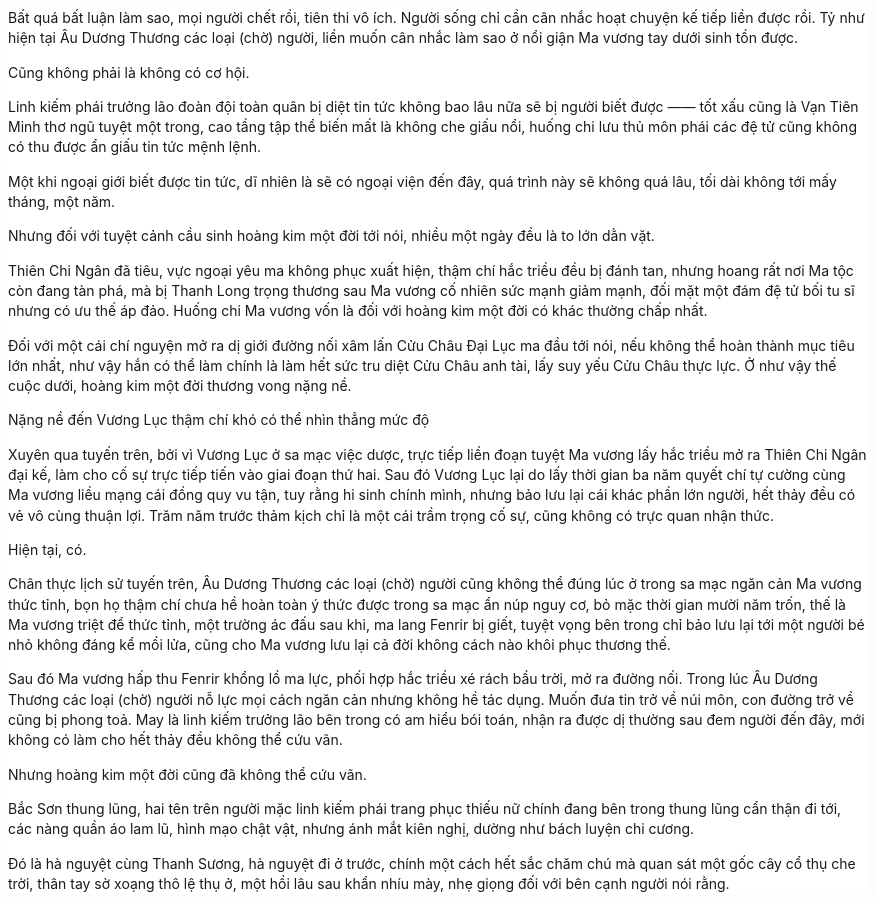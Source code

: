 Bất quá bất luận làm sao, mọi người chết rồi, tiên thi vô ích. Người sống chỉ cần cân nhắc hoạt chuyện kế tiếp liền được rồi. Tỷ như hiện tại Âu Dương Thương các loại (chờ) người, liền muốn cân nhắc làm sao ở nổi giận Ma vương tay dưới sinh tồn được.

Cũng không phải là không có cơ hội.

Linh kiếm phái trưởng lão đoàn đội toàn quân bị diệt tin tức không bao lâu nữa sẽ bị người biết được —— tốt xấu cũng là Vạn Tiên Minh thơ ngũ tuyệt một trong, cao tầng tập thể biến mất là không che giấu nổi, huống chi lưu thủ môn phái các đệ tử cũng không có thu được ẩn giấu tin tức mệnh lệnh.

Một khi ngoại giới biết được tin tức, dĩ nhiên là sẽ có ngoại viện đến đây, quá trình này sẽ không quá lâu, tối dài không tới mấy tháng, một năm.

Nhưng đối với tuyệt cảnh cầu sinh hoàng kim một đời tới nói, nhiều một ngày đều là to lớn dằn vặt.

Thiên Chi Ngân đã tiêu, vực ngoại yêu ma không phục xuất hiện, thậm chí hắc triều đều bị đánh tan, nhưng hoang rất nơi Ma tộc còn đang tàn phá, mà bị Thanh Long trọng thương sau Ma vương cố nhiên sức mạnh giảm mạnh, đối mặt một đám đệ tử bối tu sĩ nhưng có ưu thế áp đảo. Huống chi Ma vương vốn là đối với hoàng kim một đời có khác thường chấp nhất.

Đối với một cái chí nguyện mở ra dị giới đường nối xâm lấn Cửu Châu Đại Lục ma đầu tới nói, nếu không thể hoàn thành mục tiêu lớn nhất, như vậy hắn có thể làm chính là làm hết sức tru diệt Cửu Châu anh tài, lấy suy yếu Cửu Châu thực lực. Ở như vậy thế cuộc dưới, hoàng kim một đời thương vong nặng nề.

Nặng nề đến Vương Lục thậm chí khó có thể nhìn thẳng mức độ

Xuyên qua tuyến trên, bởi vì Vương Lục ở sa mạc việc dược, trực tiếp liền đoạn tuyệt Ma vương lấy hắc triều mở ra Thiên Chi Ngân đại kế, làm cho cố sự trực tiếp tiến vào giai đoạn thứ hai. Sau đó Vương Lục lại do lấy thời gian ba năm quyết chí tự cường cùng Ma vương liều mạng cái đồng quy vu tận, tuy rằng hi sinh chính mình, nhưng bảo lưu lại cái khác phần lớn người, hết thảy đều có vẻ vô cùng thuận lợi. Trăm năm trước thảm kịch chỉ là một cái trầm trọng cố sự, cũng không có trực quan nhận thức.

Hiện tại, có.

Chân thực lịch sử tuyến trên, Âu Dương Thương các loại (chờ) người cũng không thể đúng lúc ở trong sa mạc ngăn cản Ma vương thức tỉnh, bọn họ thậm chí chưa hề hoàn toàn ý thức được trong sa mạc ẩn núp nguy cơ, bỏ mặc thời gian mười năm trốn, thế là Ma vương triệt để thức tỉnh, một trường ác đấu sau khi, ma lang Fenrir bị giết, tuyệt vọng bên trong chỉ bảo lưu lại tới một người bé nhỏ không đáng kể mồi lửa, cũng cho Ma vương lưu lại cả đời không cách nào khôi phục thương thế.

Sau đó Ma vương hấp thu Fenrir khổng lồ ma lực, phối hợp hắc triều xé rách bầu trời, mở ra đường nối. Trong lúc Âu Dương Thương các loại (chờ) người nỗ lực mọi cách ngăn cản nhưng không hề tác dụng. Muốn đưa tin trở về núi môn, con đường trở về cũng bị phong toả. May là linh kiếm trưởng lão bên trong có am hiểu bói toán, nhận ra được dị thường sau đem người đến đây, mới không có làm cho hết thảy đều không thể cứu vãn.

Nhưng hoàng kim một đời cũng đã không thể cứu vãn.

Bắc Sơn thung lũng, hai tên trên người mặc linh kiếm phái trang phục thiếu nữ chính đang bên trong thung lũng cẩn thận đi tới, các nàng quần áo lam lũ, hình mạo chật vật, nhưng ánh mắt kiên nghị, dường như bách luyện chi cương.

Đó là hà nguyệt cùng Thanh Sương, hà nguyệt đi ở trước, chính một cách hết sắc chăm chú mà quan sát một gốc cây cổ thụ che trời, thân tay sờ xoạng thô lệ thụ ở, một hồi lâu sau khẩn nhíu mày, nhẹ giọng đối với bên cạnh người nói rằng.
